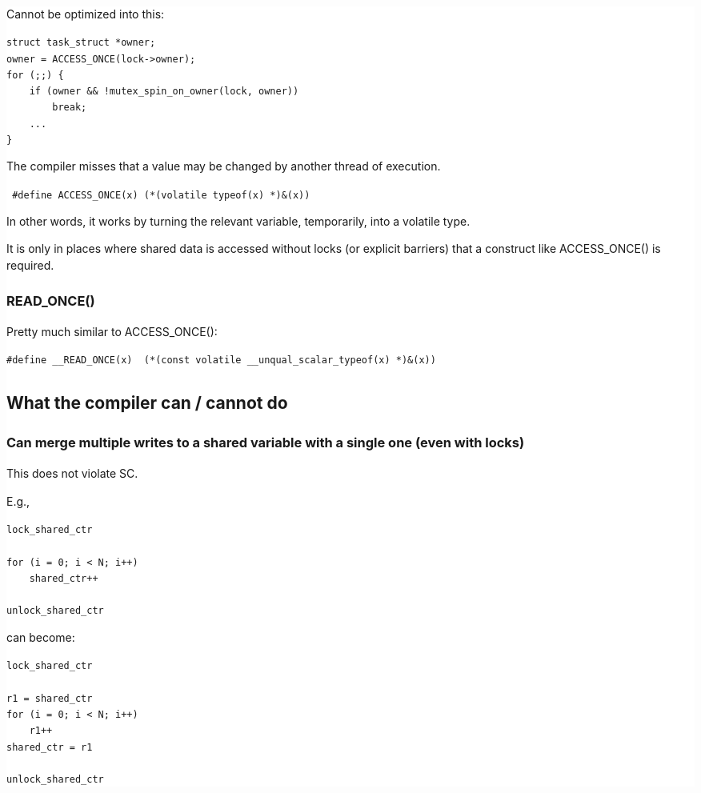 Cannot be optimized into this:

```
struct task_struct *owner;
owner = ACCESS_ONCE(lock->owner);
for (;;) {
	if (owner && !mutex_spin_on_owner(lock, owner))
	    break;
    ...
}
```

The compiler misses that a value may be changed by another thread of execution.

```
 #define ACCESS_ONCE(x) (*(volatile typeof(x) *)&(x))
```
In other words, it works by turning the relevant variable, temporarily, into a
volatile type.

It is only in places where shared data is accessed without locks (or explicit
barriers) that a construct like ACCESS_ONCE() is required.

### READ_ONCE()

Pretty much similar to ACCESS_ONCE():
```
#define __READ_ONCE(x)	(*(const volatile __unqual_scalar_typeof(x) *)&(x))
```

## What the compiler can / cannot do

### Can merge multiple writes to a shared variable with a single one (even with locks)

This does not violate SC.

E.g.,
```
lock_shared_ctr

for (i = 0; i < N; i++)
    shared_ctr++

unlock_shared_ctr
```

can become:
```
lock_shared_ctr

r1 = shared_ctr
for (i = 0; i < N; i++)
    r1++
shared_ctr = r1

unlock_shared_ctr
```
